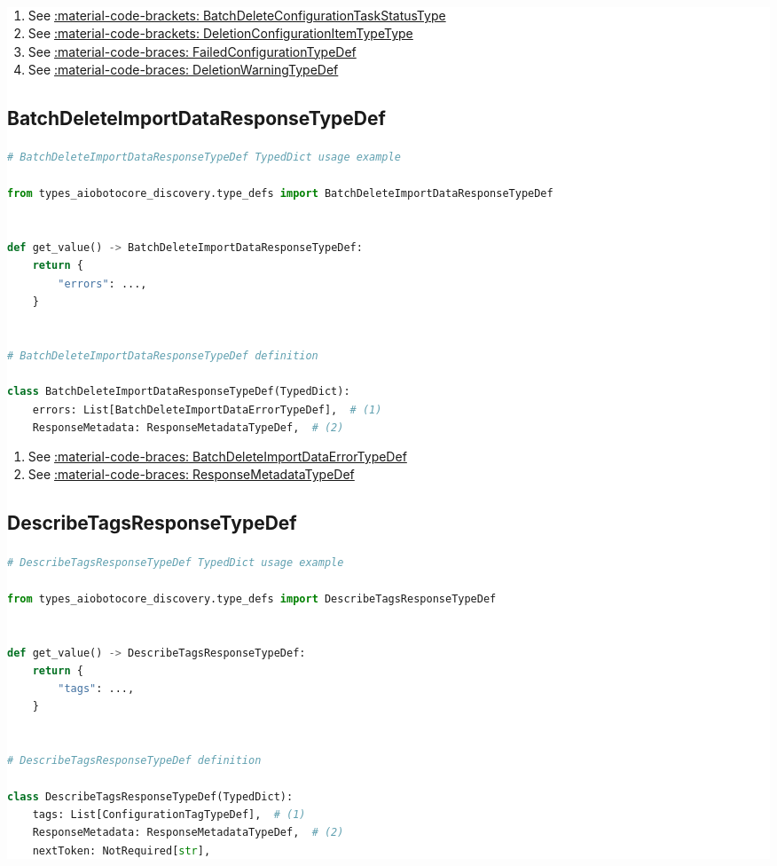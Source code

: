 1. See [:material-code-brackets: BatchDeleteConfigurationTaskStatusType](./literals.md#batchdeleteconfigurationtaskstatustype) 
2. See [:material-code-brackets: DeletionConfigurationItemTypeType](./literals.md#deletionconfigurationitemtypetype) 
3. See [:material-code-braces: FailedConfigurationTypeDef](./type_defs.md#failedconfigurationtypedef) 
4. See [:material-code-braces: DeletionWarningTypeDef](./type_defs.md#deletionwarningtypedef) 
## BatchDeleteImportDataResponseTypeDef

```python
# BatchDeleteImportDataResponseTypeDef TypedDict usage example

from types_aiobotocore_discovery.type_defs import BatchDeleteImportDataResponseTypeDef


def get_value() -> BatchDeleteImportDataResponseTypeDef:
    return {
        "errors": ...,
    }


# BatchDeleteImportDataResponseTypeDef definition

class BatchDeleteImportDataResponseTypeDef(TypedDict):
    errors: List[BatchDeleteImportDataErrorTypeDef],  # (1)
    ResponseMetadata: ResponseMetadataTypeDef,  # (2)
```

1. See [:material-code-braces: BatchDeleteImportDataErrorTypeDef](./type_defs.md#batchdeleteimportdataerrortypedef) 
2. See [:material-code-braces: ResponseMetadataTypeDef](./type_defs.md#responsemetadatatypedef) 
## DescribeTagsResponseTypeDef

```python
# DescribeTagsResponseTypeDef TypedDict usage example

from types_aiobotocore_discovery.type_defs import DescribeTagsResponseTypeDef


def get_value() -> DescribeTagsResponseTypeDef:
    return {
        "tags": ...,
    }


# DescribeTagsResponseTypeDef definition

class DescribeTagsResponseTypeDef(TypedDict):
    tags: List[ConfigurationTagTypeDef],  # (1)
    ResponseMetadata: ResponseMetadataTypeDef,  # (2)
    nextToken: NotRequired[str],
```
